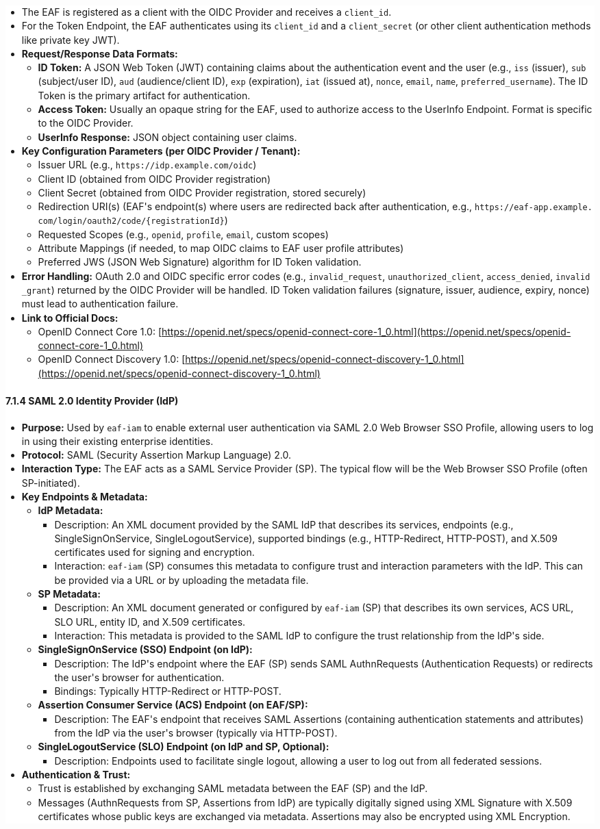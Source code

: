   * The EAF is registered as a client with the OIDC Provider and receives a `client_id`.
  * For the Token Endpoint, the EAF authenticates using its `client_id` and a `client_secret` (or other client authentication methods like private key JWT).
* **Request/Response Data Formats:**
  * **ID Token:** A JSON Web Token (JWT) containing claims about the authentication event and the user (e.g., `iss` (issuer), `sub` (subject/user ID), `aud` (audience/client ID), `exp` (expiration), `iat` (issued at), `nonce`, `email`, `name`, `preferred_username`). The ID Token is the primary artifact for authentication.
  * **Access Token:** Usually an opaque string for the EAF, used to authorize access to the UserInfo Endpoint. Format is specific to the OIDC Provider.
  * **UserInfo Response:** JSON object containing user claims.
* **Key Configuration Parameters (per OIDC Provider / Tenant):**
  * Issuer URL (e.g., `https://idp.example.com/oidc`)
  * Client ID (obtained from OIDC Provider registration)
  * Client Secret (obtained from OIDC Provider registration, stored securely)
  * Redirection URI(s) (EAF\'s endpoint(s) where users are redirected back after authentication, e.g., `https://eaf-app.example.com/login/oauth2/code/{registrationId}`)
  * Requested Scopes (e.g., `openid`, `profile`, `email`, custom scopes)
  * Attribute Mappings (if needed, to map OIDC claims to EAF user profile attributes)
  * Preferred JWS (JSON Web Signature) algorithm for ID Token validation.
* **Error Handling:** OAuth 2.0 and OIDC specific error codes (e.g., `invalid_request`, `unauthorized_client`, `access_denied`, `invalid_grant`) returned by the OIDC Provider will be handled. ID Token validation failures (signature, issuer, audience, expiry, nonce) must lead to authentication failure.
* **Link to Official Docs:**
  * OpenID Connect Core 1.0: [https://openid.net/specs/openid-connect-core-1_0.html](https://openid.net/specs/openid-connect-core-1_0.html)
  * OpenID Connect Discovery 1.0: [https://openid.net/specs/openid-connect-discovery-1_0.html](https://openid.net/specs/openid-connect-discovery-1_0.html)

#### 7.1.4 SAML 2.0 Identity Provider (IdP)

* **Purpose:** Used by `eaf-iam` to enable external user authentication via SAML 2.0 Web Browser SSO Profile, allowing users to log in using their existing enterprise identities.
* **Protocol:** SAML (Security Assertion Markup Language) 2.0.
* **Interaction Type:** The EAF acts as a SAML Service Provider (SP). The typical flow will be the Web Browser SSO Profile (often SP-initiated).
* **Key Endpoints & Metadata:**
  * **IdP Metadata:**
    * Description: An XML document provided by the SAML IdP that describes its services, endpoints (e.g., SingleSignOnService, SingleLogoutService), supported bindings (e.g., HTTP-Redirect, HTTP-POST), and X.509 certificates used for signing and encryption.
    * Interaction: `eaf-iam` (SP) consumes this metadata to configure trust and interaction parameters with the IdP. This can be provided via a URL or by uploading the metadata file.
  * **SP Metadata:**
    * Description: An XML document generated or configured by `eaf-iam` (SP) that describes its own services, ACS URL, SLO URL, entity ID, and X.509 certificates.
    * Interaction: This metadata is provided to the SAML IdP to configure the trust relationship from the IdP\'s side.
  * **SingleSignOnService (SSO) Endpoint (on IdP):**
    * Description: The IdP\'s endpoint where the EAF (SP) sends SAML AuthnRequests (Authentication Requests) or redirects the user\'s browser for authentication.
    * Bindings: Typically HTTP-Redirect or HTTP-POST.
  * **Assertion Consumer Service (ACS) Endpoint (on EAF/SP):**
    * Description: The EAF\'s endpoint that receives SAML Assertions (containing authentication statements and attributes) from the IdP via the user\'s browser (typically via HTTP-POST).
  * **SingleLogoutService (SLO) Endpoint (on IdP and SP, Optional):**
    * Description: Endpoints used to facilitate single logout, allowing a user to log out from all federated sessions.
* **Authentication & Trust:**
  * Trust is established by exchanging SAML metadata between the EAF (SP) and the IdP.
  * Messages (AuthnRequests from SP, Assertions from IdP) are typically digitally signed using XML Signature with X.509 certificates whose public keys are exchanged via metadata. Assertions may also be encrypted using XML Encryption.